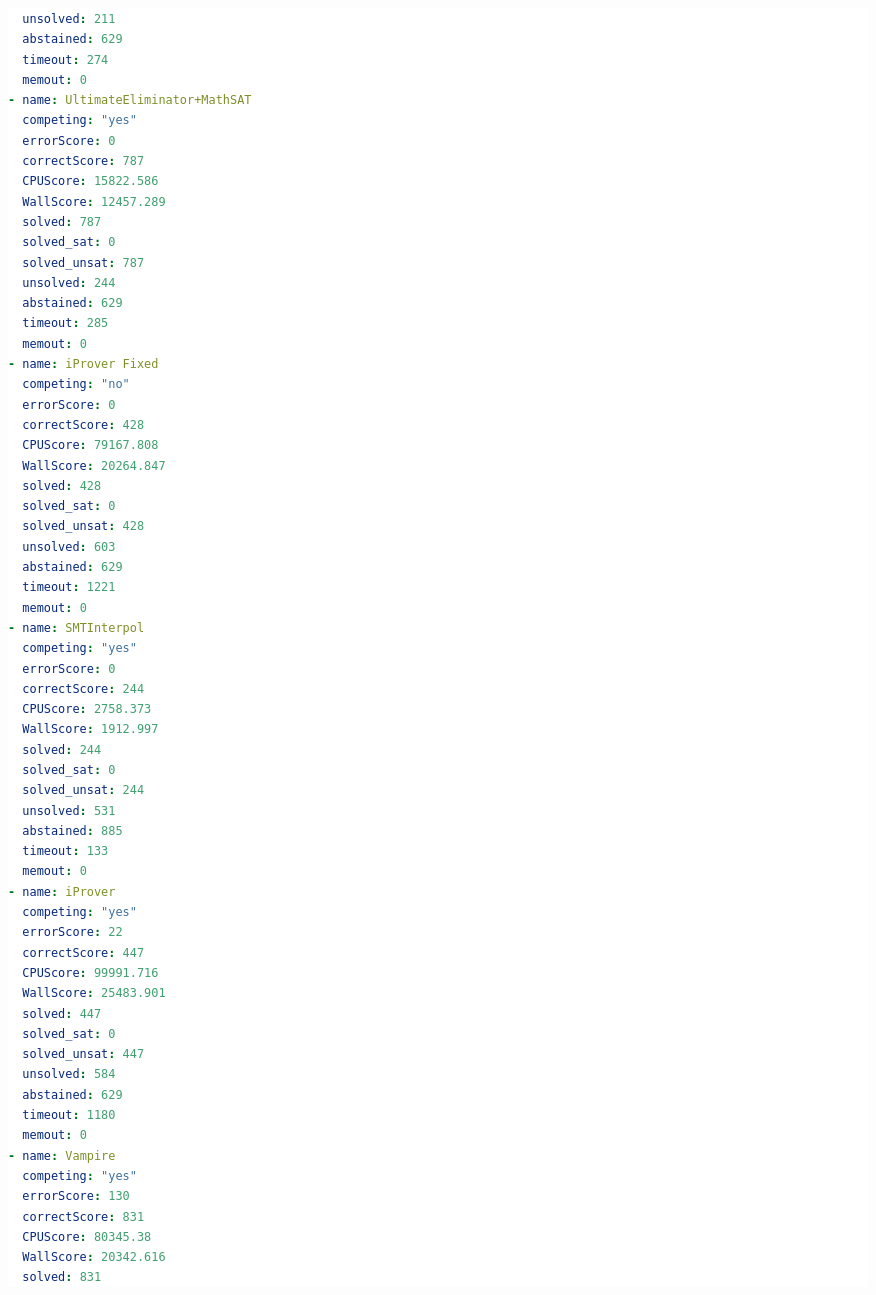 ```yaml
  unsolved: 211
  abstained: 629
  timeout: 274
  memout: 0
- name: UltimateEliminator+MathSAT
  competing: "yes"
  errorScore: 0
  correctScore: 787
  CPUScore: 15822.586
  WallScore: 12457.289
  solved: 787
  solved_sat: 0
  solved_unsat: 787
  unsolved: 244
  abstained: 629
  timeout: 285
  memout: 0
- name: iProver Fixed
  competing: "no"
  errorScore: 0
  correctScore: 428
  CPUScore: 79167.808
  WallScore: 20264.847
  solved: 428
  solved_sat: 0
  solved_unsat: 428
  unsolved: 603
  abstained: 629
  timeout: 1221
  memout: 0
- name: SMTInterpol
  competing: "yes"
  errorScore: 0
  correctScore: 244
  CPUScore: 2758.373
  WallScore: 1912.997
  solved: 244
  solved_sat: 0
  solved_unsat: 244
  unsolved: 531
  abstained: 885
  timeout: 133
  memout: 0
- name: iProver
  competing: "yes"
  errorScore: 22
  correctScore: 447
  CPUScore: 99991.716
  WallScore: 25483.901
  solved: 447
  solved_sat: 0
  solved_unsat: 447
  unsolved: 584
  abstained: 629
  timeout: 1180
  memout: 0
- name: Vampire
  competing: "yes"
  errorScore: 130
  correctScore: 831
  CPUScore: 80345.38
  WallScore: 20342.616
  solved: 831
```